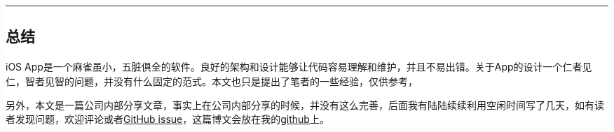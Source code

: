 
----
## 总结

iOS App是一个麻雀虽小，五脏俱全的软件。良好的架构和设计能够让代码容易理解和维护，并且不易出错。关于App的设计一个仁者见仁，智者见智的问题，并没有什么固定的范式。本文也只是提出了笔者的一些经验，仅供参考，

另外，本文是一篇公司内部分享文章，事实上在公司内部分享的时候，并没有这么完善，后面我有陆陆续续利用空闲时间写了几天，如有读者发现问题，欢迎评论或者[GitHub issue](https://github.com/LeoMobileDeveloper/Blogs)，这篇博文会放在我的[github](https://github.com/LeoMobileDeveloper/Blogs)上。